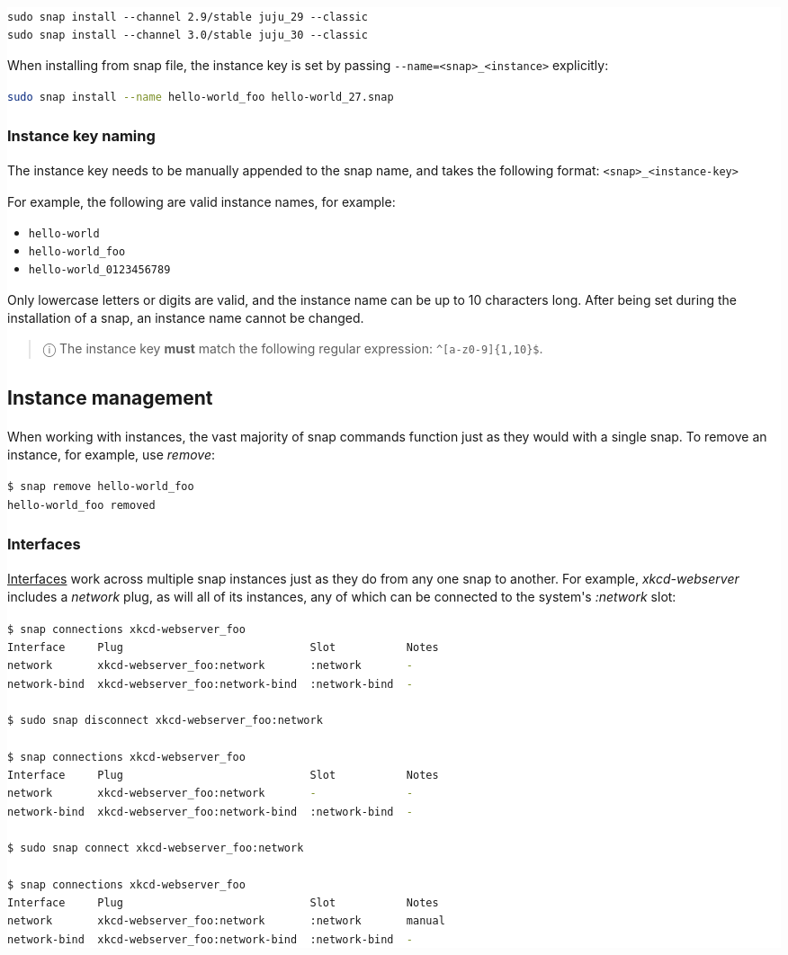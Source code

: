 ```
sudo snap install --channel 2.9/stable juju_29 --classic
sudo snap install --channel 3.0/stable juju_30 --classic
```

When installing from snap file, the instance key is set by passing `--name=<snap>_<instance>` explicitly:

```bash
sudo snap install --name hello-world_foo hello-world_27.snap
```

<h3 id='heading--naming'>Instance key naming</h3>

The instance key needs to be manually appended to the snap name, and takes the following format: `<snap>_<instance-key>`

For example, the following are valid instance names, for example:

* `hello-world`
* `hello-world_foo`
* `hello-world_0123456789`

Only lowercase letters or digits are valid, and the instance name can be up to 10 characters long. After being set during the installation of a snap, an instance name cannot be changed.

> ⓘ  The instance key **must** match the following regular expression: `^[a-z0-9]{1,10}$`.

<h2 id='heading--management'>Instance management</h2>

When working with instances, the vast majority of snap commands function just as they would with a single snap. To remove an instance, for example, use *remove*: 

```bash
$ snap remove hello-world_foo
hello-world_foo removed
```

<h3 id='heading--interfaces'>Interfaces</h3>

[Interfaces](/) work across multiple snap instances just as they do from any one snap to another. For example, *xkcd-webserver* includes a *network* plug, as will all of its instances, any of which can be connected to the system's *:network* slot:

```bash
$ snap connections xkcd-webserver_foo
Interface     Plug                             Slot           Notes
network       xkcd-webserver_foo:network       :network       -
network-bind  xkcd-webserver_foo:network-bind  :network-bind  -

$ sudo snap disconnect xkcd-webserver_foo:network

$ snap connections xkcd-webserver_foo
Interface     Plug                             Slot           Notes
network       xkcd-webserver_foo:network       -              -
network-bind  xkcd-webserver_foo:network-bind  :network-bind  -

$ sudo snap connect xkcd-webserver_foo:network

$ snap connections xkcd-webserver_foo
Interface     Plug                             Slot           Notes
network       xkcd-webserver_foo:network       :network       manual
network-bind  xkcd-webserver_foo:network-bind  :network-bind  -
```
